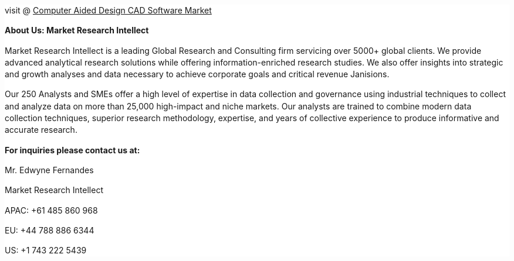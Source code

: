 visit&nbsp;@</strong>&nbsp;</span><span class="font-[700]"><a href="https://www.marketresearchintellect.com/product/computer-aided-design-cad-software-market/?utm_source=Linkedin&utm_medium=822" target="_blank" data-tracking-control-name="article-ssr-frontend-pulse_little-text-block" data-tracking-will-navigate="" data-test-link="">Computer Aided Design CAD Software Market</a></span></p><p><strong><span class="font-[700]">About Us: Market Research Intellect</span></strong></p><p><span class="">Market Research Intellect is a leading Global Research and Consulting firm servicing over 5000+ global clients. We provide advanced analytical research solutions while offering information-enriched research studies.&nbsp;</span>We also offer insights into strategic and growth analyses and data necessary to achieve corporate goals and critical revenue Janisions.</p><p><span class="">Our 250 Analysts and SMEs offer a high level of expertise in data collection and governance using industrial techniques to collect and analyze data on more than 25,000 high-impact and niche markets. Our analysts are trained to combine modern data collection techniques, superior research methodology, expertise, and years of collective experience to produce informative and accurate research.</span></p><p><strong>For inquiries please contact us at:</strong></p><p>Mr. Edwyne Fernandes</p><p>Market Research Intellect</p><p>APAC: +61 485 860 968</p><p>EU: +44 788 886 6344</p><p>US: +1 743 222 5439</p>